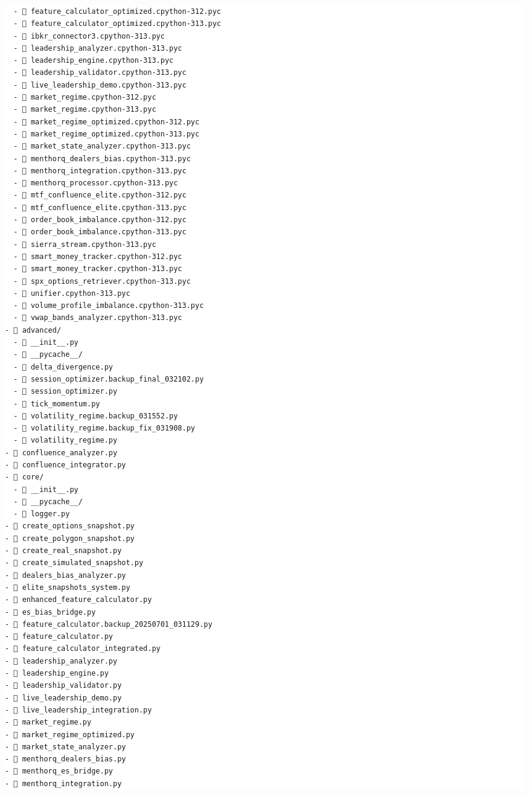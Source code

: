       - 📄 feature_calculator_optimized.cpython-312.pyc
      - 📄 feature_calculator_optimized.cpython-313.pyc
      - 📄 ibkr_connector3.cpython-313.pyc
      - 📄 leadership_analyzer.cpython-313.pyc
      - 📄 leadership_engine.cpython-313.pyc
      - 📄 leadership_validator.cpython-313.pyc
      - 📄 live_leadership_demo.cpython-313.pyc
      - 📄 market_regime.cpython-312.pyc
      - 📄 market_regime.cpython-313.pyc
      - 📄 market_regime_optimized.cpython-312.pyc
      - 📄 market_regime_optimized.cpython-313.pyc
      - 📄 market_state_analyzer.cpython-313.pyc
      - 📄 menthorq_dealers_bias.cpython-313.pyc
      - 📄 menthorq_integration.cpython-313.pyc
      - 📄 menthorq_processor.cpython-313.pyc
      - 📄 mtf_confluence_elite.cpython-312.pyc
      - 📄 mtf_confluence_elite.cpython-313.pyc
      - 📄 order_book_imbalance.cpython-312.pyc
      - 📄 order_book_imbalance.cpython-313.pyc
      - 📄 sierra_stream.cpython-313.pyc
      - 📄 smart_money_tracker.cpython-312.pyc
      - 📄 smart_money_tracker.cpython-313.pyc
      - 📄 spx_options_retriever.cpython-313.pyc
      - 📄 unifier.cpython-313.pyc
      - 📄 volume_profile_imbalance.cpython-313.pyc
      - 📄 vwap_bands_analyzer.cpython-313.pyc
    - 📁 advanced/
      - 🐍 __init__.py
      - 📁 __pycache__/
      - 🐍 delta_divergence.py
      - 🐍 session_optimizer.backup_final_032102.py
      - 🐍 session_optimizer.py
      - 🐍 tick_momentum.py
      - 🐍 volatility_regime.backup_031552.py
      - 🐍 volatility_regime.backup_fix_031908.py
      - 🐍 volatility_regime.py
    - 🐍 confluence_analyzer.py
    - 🐍 confluence_integrator.py
    - 📁 core/
      - 🐍 __init__.py
      - 📁 __pycache__/
      - 🐍 logger.py
    - 🐍 create_options_snapshot.py
    - 🐍 create_polygon_snapshot.py
    - 🐍 create_real_snapshot.py
    - 🐍 create_simulated_snapshot.py
    - 🐍 dealers_bias_analyzer.py
    - 🐍 elite_snapshots_system.py
    - 🐍 enhanced_feature_calculator.py
    - 🐍 es_bias_bridge.py
    - 🐍 feature_calculator.backup_20250701_031129.py
    - 🐍 feature_calculator.py
    - 🐍 feature_calculator_integrated.py
    - 🐍 leadership_analyzer.py
    - 🐍 leadership_engine.py
    - 🐍 leadership_validator.py
    - 🐍 live_leadership_demo.py
    - 🐍 live_leadership_integration.py
    - 🐍 market_regime.py
    - 🐍 market_regime_optimized.py
    - 🐍 market_state_analyzer.py
    - 🐍 menthorq_dealers_bias.py
    - 🐍 menthorq_es_bridge.py
    - 🐍 menthorq_integration.py